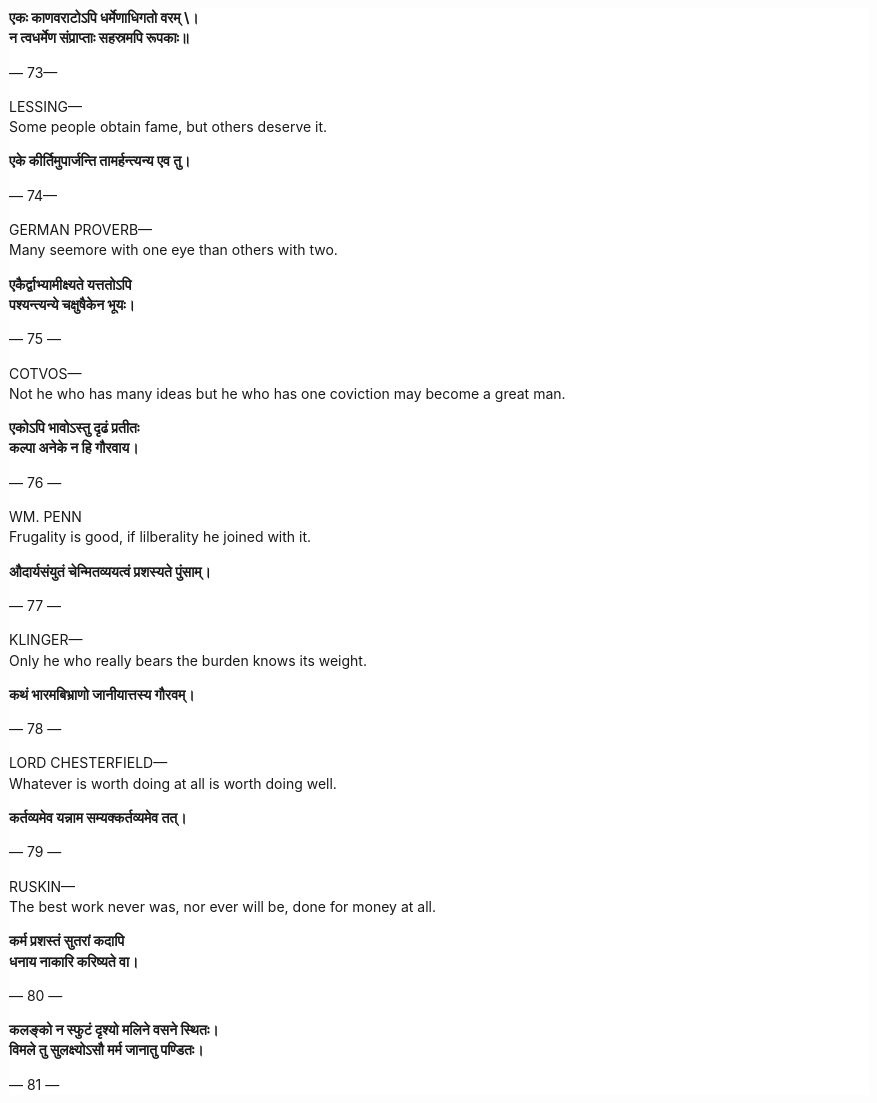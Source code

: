 **एकः काणवराटोऽपि धर्मेणाधिगतो वरम् \।  
न त्वधर्मेण संप्राप्ताः सहस्रमपि रूपकाः॥**

— 73—

LESSING—  
  Some people obtain fame, but others deserve it.

**एके कीर्तिमुपार्जन्ति तामर्हन्त्यन्य एव तु।**

— 74—

GERMAN PROVERB—  
  Many seemore with one eye than others with two.

**एकैर्द्वाभ्यामीक्ष्यते यत्ततोऽपि  
पश्यन्त्यन्ये चक्षुषैकेन भूयः।**

— 75 —

COTVOS—  
  Not he who has many ideas but he who has one coviction may become a great man.

**एकोऽपि भावोऽस्तु दृढं प्रतीतः  
कल्पा अनेके न हि गौरवाय।**

— 76 —

WM. PENN  
  Frugality is good, if lilberality he joined with it.

**औदार्यसंयुतं चेन्मितव्ययत्वं प्रशस्यते पुंसाम्।**

— 77 —

KLINGER—  
  Only he who really bears the burden knows its weight.

**कथं भारमबिभ्राणो जानीयात्तस्य गौरवम्।**

— 78 —

LORD CHESTERFIELD—  
  Whatever is worth doing at all is worth doing well.

**कर्तव्यमेव यन्नाम सम्यक्कर्तव्यमेव तत्।**

— 79 —

RUSKIN—  
  The best work never was, nor ever will be, done for money at all.

**कर्म प्रशस्तं सुतरां कदापि  
धनाय नाकारि करिष्यते वा।**

— 80 —

**कलङ्को न स्फुटं दृश्यो मलिने वसने स्थितः।  
विमले तु सुलक्ष्योऽसौ मर्म जानातु पण्डितः।**

— 81 —
